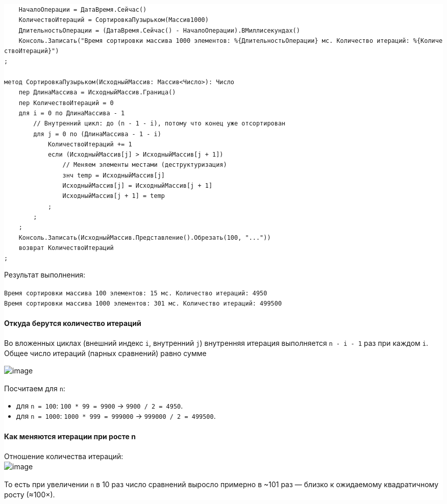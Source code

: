 ```
    НачалоОперации = ДатаВремя.Сейчас()
    КоличествоИтераций = СортировкаПузырьком(Массив1000)
    ДлительностьОперации = (ДатаВремя.Сейчас() - НачалоОперации).ВМиллисекундах() 
    Консоль.Записать("Время сортировки массива 1000 элементов: %{ДлительностьОперации} мс. Количество итераций: %{КоличествоИтераций}")     
;

метод СортировкаПузырьком(ИсходныйМассив: Массив<Число>): Число
    пер ДлинаМассива = ИсходныйМассив.Граница()
    пер КоличествоИтераций = 0
    для i = 0 по ДлинаМассива - 1
	    // Внутренний цикл: до (n - 1 - i), потому что конец уже отсортирован
        для j = 0 по (ДлинаМассива - 1 - i) 
            КоличествоИтераций += 1
            если (ИсходныйМассив[j] > ИсходныйМассив[j + 1]) 
                // Меняем элементы местами (деструктуризация)
                знч temp = ИсходныйМассив[j]
                ИсходныйМассив[j] = ИсходныйМассив[j + 1]
                ИсходныйМассив[j + 1] = temp
            ;
        ;    
    ;
    Консоль.Записать(ИсходныйМассив.Представление().Обрезать(100, "...")) 
    возврат КоличествоИтераций          
;
```

Результат выполнения:

```
Время сортировки массива 100 элементов: 15 мс. Количество итераций: 4950
Время сортировки массива 1000 элементов: 301 мс. Количество итераций: 499500  
```

#### Откуда берутся количество итераций

Во вложенных циклах (внешний индекс `i`, внутренний `j`) внутренняя итерация выполняется `n - i - 1` раз при каждом `i`. Общее число итераций (парных сравнений) равно сумме  

<img width="623" height="127" alt="image" src="https://github.com/user-attachments/assets/269f11c7-a91c-408d-9135-269e3d01d7eb" />

Посчитаем для `n`:
- для `n = 100`:  `100 * 99 = 9900` → `9900 / 2 = 4950`.
- для `n = 1000`:  `1000 * 999 = 999000` → `999000 / 2 = 499500`.

#### Как меняются итерации при росте n

Отношение количества итераций:  
<img width="378" height="49" alt="image" src="https://github.com/user-attachments/assets/31c1b734-a6b2-42bf-9137-eb4a7516cf8d" />

То есть при увеличении `n` в 10 раз число сравнений выросло примерно в ~101 раз — близко к ожидаемому квадратичному росту (≈100×).
